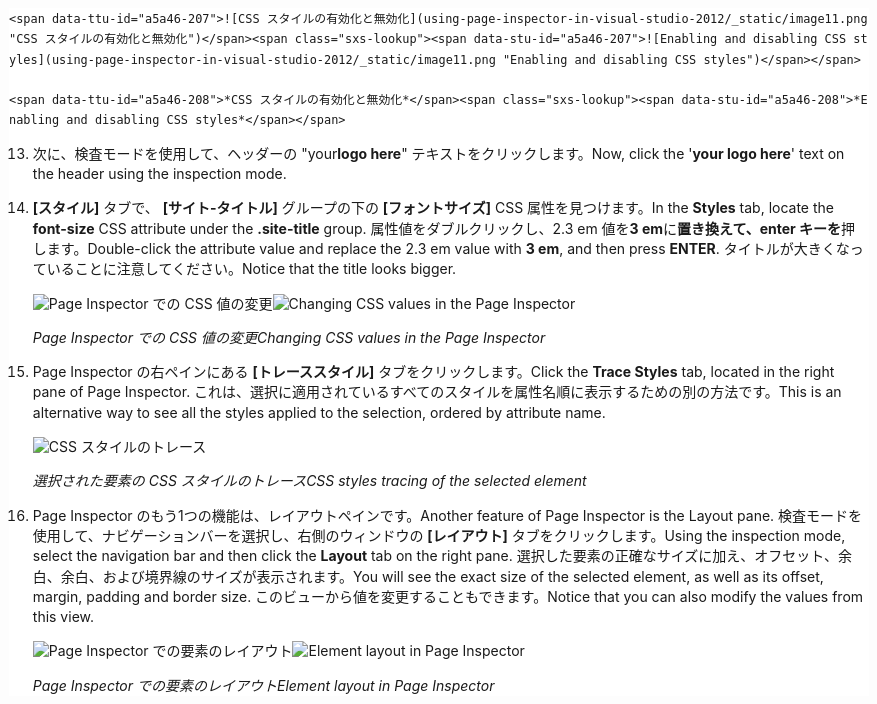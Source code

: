     <span data-ttu-id="a5a46-207">![CSS スタイルの有効化と無効化](using-page-inspector-in-visual-studio-2012/_static/image11.png "CSS スタイルの有効化と無効化")</span><span class="sxs-lookup"><span data-stu-id="a5a46-207">![Enabling and disabling CSS styles](using-page-inspector-in-visual-studio-2012/_static/image11.png "Enabling and disabling CSS styles")</span></span>

    <span data-ttu-id="a5a46-208">*CSS スタイルの有効化と無効化*</span><span class="sxs-lookup"><span data-stu-id="a5a46-208">*Enabling and disabling CSS styles*</span></span>
13. <span data-ttu-id="a5a46-209">次に、検査モードを使用して、ヘッダーの "your**logo here**" テキストをクリックします。</span><span class="sxs-lookup"><span data-stu-id="a5a46-209">Now, click the '**your logo here**' text on the header using the inspection mode.</span></span>
14. <span data-ttu-id="a5a46-210">**[スタイル]** タブで、 **[サイト-タイトル]** グループの下の **[フォントサイズ]** CSS 属性を見つけます。</span><span class="sxs-lookup"><span data-stu-id="a5a46-210">In the **Styles** tab, locate the **font-size** CSS attribute under the **.site-title** group.</span></span> <span data-ttu-id="a5a46-211">属性値をダブルクリックし、2.3 em 値を**3 em**に**置き換えて、enter キーを**押します。</span><span class="sxs-lookup"><span data-stu-id="a5a46-211">Double-click the attribute value and replace the 2.3 em value with **3 em**, and then press **ENTER**.</span></span> <span data-ttu-id="a5a46-212">タイトルが大きくなっていることに注意してください。</span><span class="sxs-lookup"><span data-stu-id="a5a46-212">Notice that the title looks bigger.</span></span>

    <span data-ttu-id="a5a46-213">![Page Inspector での CSS 値の変更](using-page-inspector-in-visual-studio-2012/_static/image12.png "Page Inspector での CSS 値の変更")</span><span class="sxs-lookup"><span data-stu-id="a5a46-213">![Changing CSS values in the Page Inspector](using-page-inspector-in-visual-studio-2012/_static/image12.png "Changing CSS values in the Page Inspector")</span></span>

    <span data-ttu-id="a5a46-214">*Page Inspector での CSS 値の変更*</span><span class="sxs-lookup"><span data-stu-id="a5a46-214">*Changing CSS values in the Page Inspector*</span></span>
15. <span data-ttu-id="a5a46-215">Page Inspector の右ペインにある **[トレーススタイル]** タブをクリックします。</span><span class="sxs-lookup"><span data-stu-id="a5a46-215">Click the **Trace Styles** tab, located in the right pane of Page Inspector.</span></span> <span data-ttu-id="a5a46-216">これは、選択に適用されているすべてのスタイルを属性名順に表示するための別の方法です。</span><span class="sxs-lookup"><span data-stu-id="a5a46-216">This is an alternative way to see all the styles applied to the selection, ordered by attribute name.</span></span>

    ![CSS スタイルのトレース](using-page-inspector-in-visual-studio-2012/_static/image13.png)

    <span data-ttu-id="a5a46-218">*選択された要素の CSS スタイルのトレース*</span><span class="sxs-lookup"><span data-stu-id="a5a46-218">*CSS styles tracing of the selected element*</span></span>
16. <span data-ttu-id="a5a46-219">Page Inspector のもう1つの機能は、レイアウトペインです。</span><span class="sxs-lookup"><span data-stu-id="a5a46-219">Another feature of Page Inspector is the Layout pane.</span></span> <span data-ttu-id="a5a46-220">検査モードを使用して、ナビゲーションバーを選択し、右側のウィンドウの **[レイアウト]** タブをクリックします。</span><span class="sxs-lookup"><span data-stu-id="a5a46-220">Using the inspection mode, select the navigation bar and then click the **Layout** tab on the right pane.</span></span> <span data-ttu-id="a5a46-221">選択した要素の正確なサイズに加え、オフセット、余白、余白、および境界線のサイズが表示されます。</span><span class="sxs-lookup"><span data-stu-id="a5a46-221">You will see the exact size of the selected element, as well as its offset, margin, padding and border size.</span></span> <span data-ttu-id="a5a46-222">このビューから値を変更することもできます。</span><span class="sxs-lookup"><span data-stu-id="a5a46-222">Notice that you can also modify the values from this view.</span></span>

    <span data-ttu-id="a5a46-223">![Page Inspector での要素のレイアウト](using-page-inspector-in-visual-studio-2012/_static/image14.png "Page Inspector での要素のレイアウト")</span><span class="sxs-lookup"><span data-stu-id="a5a46-223">![Element layout in Page Inspector](using-page-inspector-in-visual-studio-2012/_static/image14.png "Element layout in Page Inspector")</span></span>

    <span data-ttu-id="a5a46-224">*Page Inspector での要素のレイアウト*</span><span class="sxs-lookup"><span data-stu-id="a5a46-224">*Element layout in Page Inspector*</span></span>

